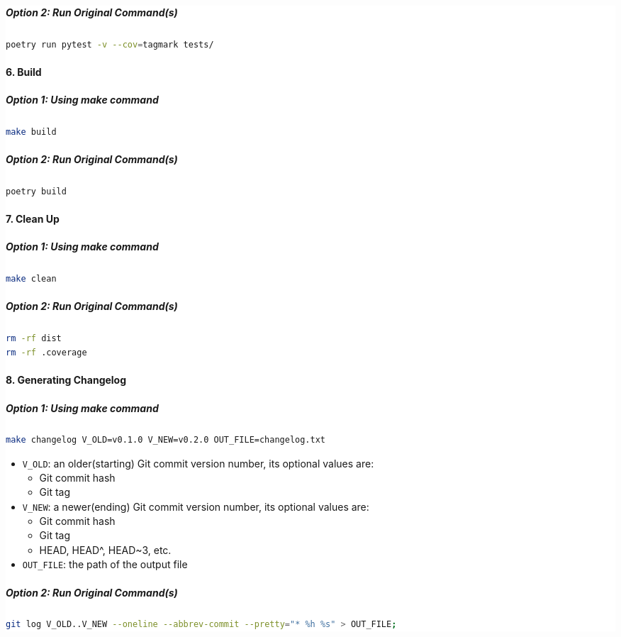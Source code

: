 ##### Option 2: Run Original Command(s)


```bash
poetry run pytest -v --cov=tagmark tests/
```

#### 6. Build

##### Option 1: Using make command

```bash
make build
```

##### Option 2: Run Original Command(s)

```bash
poetry build
```

#### 7. Clean Up

##### Option 1: Using make command

```bash
make clean
```

##### Option 2: Run Original Command(s)


```bash
rm -rf dist
rm -rf .coverage
```

#### 8. Generating Changelog

##### Option 1: Using make command

```bash
make changelog V_OLD=v0.1.0 V_NEW=v0.2.0 OUT_FILE=changelog.txt
```

* `V_OLD`: an older(starting) Git commit version number, its optional values are:
  * Git commit hash
  * Git tag
* `V_NEW`: a newer(ending) Git commit version number, its optional values are:
  * Git commit hash
  * Git tag
  * HEAD, HEAD^, HEAD~3, etc.
* `OUT_FILE`: the path of the output file

##### Option 2: Run Original Command(s)

```bash
git log V_OLD..V_NEW --oneline --abbrev-commit --pretty="* %h %s" > OUT_FILE;
```
